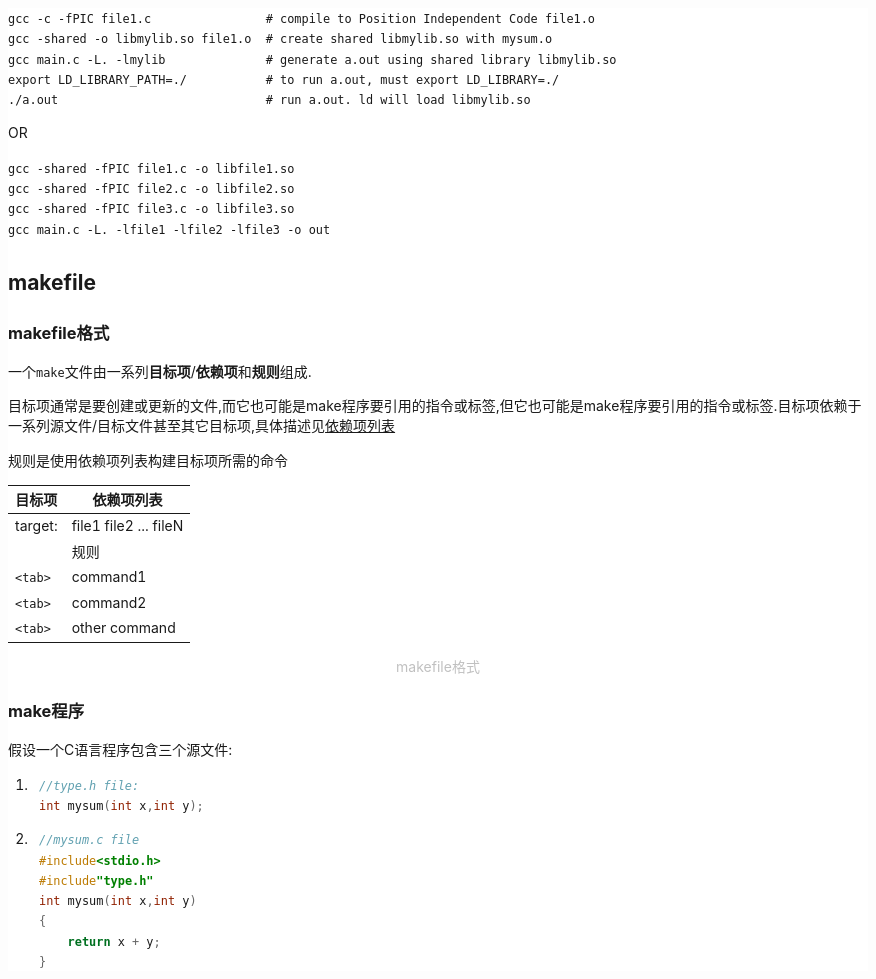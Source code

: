 ```shell
gcc -c -fPIC file1.c                # compile to Position Independent Code file1.o
gcc -shared -o libmylib.so file1.o  # create shared libmylib.so with mysum.o
gcc main.c -L. -lmylib              # generate a.out using shared library libmylib.so
export LD_LIBRARY_PATH=./           # to run a.out, must export LD_LIBRARY=./
./a.out                             # run a.out. ld will load libmylib.so
```

OR

```shell
gcc -shared -fPIC file1.c -o libfile1.so
gcc -shared -fPIC file2.c -o libfile2.so
gcc -shared -fPIC file3.c -o libfile3.so
gcc main.c -L. -lfile1 -lfile2 -lfile3 -o out
```

## makefile

### makefile格式

一个`make`文件由一系列**目标项**/**依赖项**和**规则**组成.

目标项通常是要创建或更新的文件,而它也可能是make程序要引用的指令或标签,但它也可能是make程序要引用的指令或标签.目标项依赖于一系列源文件/目标文件甚至其它目标项,具体描述见[依赖项列表](#依赖项列表)

规则是使用依赖项列表构建目标项所需的命令

| 目标项  | <a name="依赖项列表">依赖项列表</a> |
| ------- | ----------------------------------- |
| target: | file1 file2 ... fileN               |
|         | 规则                                |
| `<tab>` | command1                            |
| `<tab>` | command2                            |
| `<tab>` | other command                       |

<center style="color:#C0C0C0";text-decoration:underline">makefile格式</center>

### make程序

假设一个C语言程序包含三个源文件:

1. ```c
    //type.h file:
    int mysum(int x,int y);
    ```

2. ```c
    //mysum.c file
    #include<stdio.h>
    #include"type.h"
    int mysum(int x,int y)
    {
        return x + y;
    }
    ```
